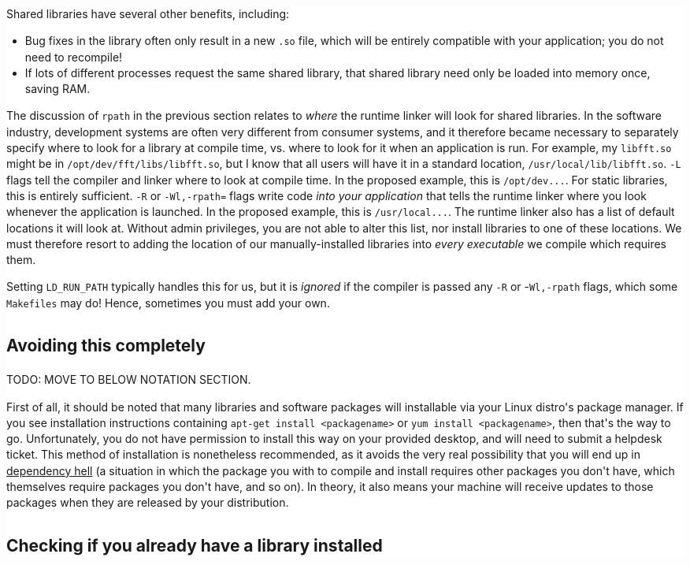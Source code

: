 Shared libraries have several other benefits, including:
- Bug fixes in the library often only result in a new `.so` file, which will be
entirely compatible with your application; you do not need to recompile!
- If lots of different processes request the same shared library, that shared
library need only be loaded into memory once, saving RAM.

The discussion of `rpath` in the previous section relates to _where_ the
runtime linker will look for shared libraries.
In the software industry, development systems are often very different from
consumer systems, and it therefore became necessary to separately specify where
to look for a library at compile time, vs. where to look for it when an
application is run.
For example, my `libfft.so` might be in `/opt/dev/fft/libs/libfft.so`, but I
know that all users will have it in a standard location, `/usr/local/lib/libfft.so`.
`-L` flags tell the compiler and linker where to look at compile time.
In the proposed example, this is `/opt/dev...`.
For static libraries, this is entirely sufficient.
`-R` or `-Wl,-rpath=` flags write code _into your application_ that tells the
runtime linker where you look whenever the application is launched.
In the proposed example, this is `/usr/local...`.
The runtime linker also has a list of default locations it will look at.
Without admin privileges, you are not able to alter this list, nor install
libraries to one of these locations.
We must therefore resort to adding the location of our manually-installed
libraries into _every executable_ we compile which requires them.

Setting `LD_RUN_PATH` typically handles this for us, but it is _ignored_ if
the compiler is passed any `-R` or -`Wl,-rpath` flags, which some `Makefiles`
may do!
Hence, sometimes you must add your own.

Avoiding this completely
------------------------

TODO: MOVE TO BELOW NOTATION SECTION.

First of all, it should be noted that many libraries and software packages will
installable via your Linux distro's package manager.
If you see installation instructions containing `apt-get install <packagename>`
or `yum install <packagename>`, then that's the way to go.
Unfortunately, you do not have permission to install this way on your provided
desktop, and will need to submit a helpdesk ticket.
This method of installation is nonetheless recommended, as it avoids the very
real possibility that you will end up in
[dependency hell](https://en.wikipedia.org/wiki/Dependency_hell) (a situation
in which the package you with to compile and install requires other packages
you don't have, which themselves require packages you don't have, and so on).
In theory, it also means your machine will receive updates to those packages
when they are released by your distribution.


Checking if you already have a library installed
------------------------------------------------
